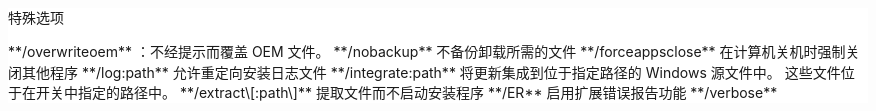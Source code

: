 特殊选项
</th>
</tr>
<tr class="alternateRow">
<td style="border:1px solid black;">
**/overwriteoem**
</td>
<td style="border:1px solid black;">
：不经提示而覆盖 OEM 文件。
</td>
</tr>
<tr>
<td style="border:1px solid black;">
**/nobackup**
</td>
<td style="border:1px solid black;">
不备份卸载所需的文件
</td>
</tr>
<tr class="alternateRow">
<td style="border:1px solid black;">
**/forceappsclose**
</td>
<td style="border:1px solid black;">
在计算机关机时强制关闭其他程序
</td>
</tr>
<tr>
<td style="border:1px solid black;">
**/log:path**
</td>
<td style="border:1px solid black;">
允许重定向安装日志文件
</td>
</tr>
<tr class="alternateRow">
<td style="border:1px solid black;">
**/integrate:path**
</td>
<td style="border:1px solid black;">
将更新集成到位于指定路径的 Windows 源文件中。 这些文件位于在开关中指定的路径中。
</td>
</tr>
<tr>
<td style="border:1px solid black;">
**/extract\[:path\]**
</td>
<td style="border:1px solid black;">
提取文件而不启动安装程序
</td>
</tr>
<tr class="alternateRow">
<td style="border:1px solid black;">
**/ER**
</td>
<td style="border:1px solid black;">
启用扩展错误报告功能
</td>
</tr>
<tr>
<td style="border:1px solid black;">
**/verbose**
</td>
<td style="border:1px solid black;">